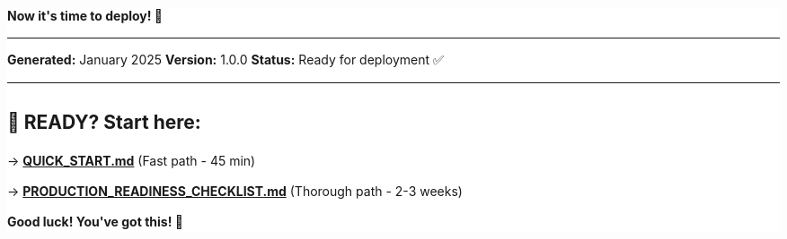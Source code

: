 **Now it's time to deploy! 🚀**

---

**Generated:** January 2025
**Version:** 1.0.0
**Status:** Ready for deployment ✅

---

## 🚀 READY? Start here:

→ **[QUICK_START.md](./QUICK_START.md)** (Fast path - 45 min)

→ **[PRODUCTION_READINESS_CHECKLIST.md](./PRODUCTION_READINESS_CHECKLIST.md)** (Thorough path - 2-3 weeks)

**Good luck! You've got this! 💪**

